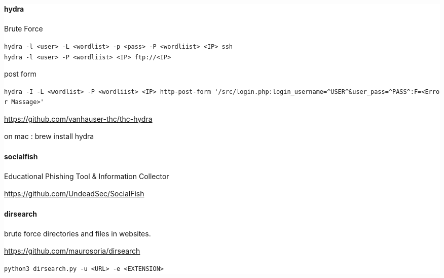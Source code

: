 #### hydra
Brute Force
```
hydra -l <user> -L <wordlist> -p <pass> -P <wordliist> <IP> ssh
hydra -l <user> -P <wordliist> <IP> ftp://<IP>
```
post form
```
hydra -I -L <wordlist> -P <wordliist> <IP> http-post-form '/src/login.php:login_username=^USER^&user_pass=^PASS^:F=<Error Massage>'
```
https://github.com/vanhauser-thc/thc-hydra

on mac : brew install hydra

#### socialfish
Educational Phishing Tool & Information Collector

https://github.com/UndeadSec/SocialFish

#### dirsearch
brute force directories and files in websites.

https://github.com/maurosoria/dirsearch
```
python3 dirsearch.py -u <URL> -e <EXTENSION>
```

